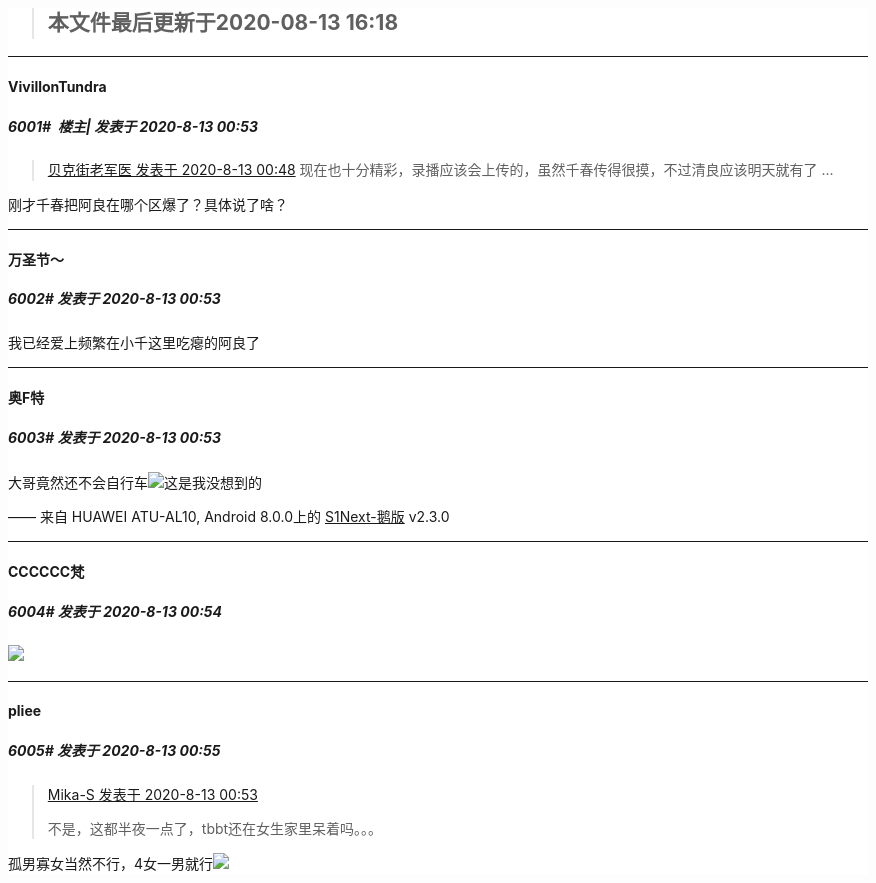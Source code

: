 > ## **本文件最后更新于2020-08-13 16:18** 


*****

####  VivillonTundra  
##### 6001#         楼主| 发表于 2020-8-13 00:53


<blockquote><a href="httphttps://bbs.saraba1st.com/2b/forum.php?mod=redirect&amp;goto=findpost&amp;pid=48409894&amp;ptid=1949964" target="_blank">贝克街老军医 发表于 2020-8-13 00:48</a>
现在也十分精彩，录播应该会上传的，虽然千春传得很摸，不过清良应该明天就有了 ...</blockquote>
刚才千春把阿良在哪个区爆了？具体说了啥？


*****

####  万圣节～  
##### 6002#       发表于 2020-8-13 00:53


我已经爱上频繁在小千这里吃瘪的阿良了


*****

####  奥F特  
##### 6003#       发表于 2020-8-13 00:53


大哥竟然还不会自行车<img src="https://static.saraba1st.com/image/smiley/face2017/068.png" referrerpolicy="no-referrer">这是我没想到的

—— 来自 HUAWEI ATU-AL10, Android 8.0.0上的 [S1Next-鹅版](https://github.com/ykrank/S1-Next/releases) v2.3.0


*****

####  CCCCCC梵  
##### 6004#       发表于 2020-8-13 00:54


<img src="https://static.saraba1st.com/image/smiley/face2017/067.png" referrerpolicy="no-referrer">


*****

####  pliee  
##### 6005#       发表于 2020-8-13 00:55


<blockquote><a href="httphttps://bbs.saraba1st.com/2b/forum.php?mod=redirect&amp;goto=findpost&amp;pid=48409937&amp;ptid=1949964" target="_blank">Mika-S 发表于 2020-8-13 00:53</a>

不是，这都半夜一点了，tbbt还在女生家里呆着吗。。。</blockquote>
孤男寡女当然不行，4女一男就行<img src="https://static.saraba1st.com/image/smiley/face2017/033.png" referrerpolicy="no-referrer">
